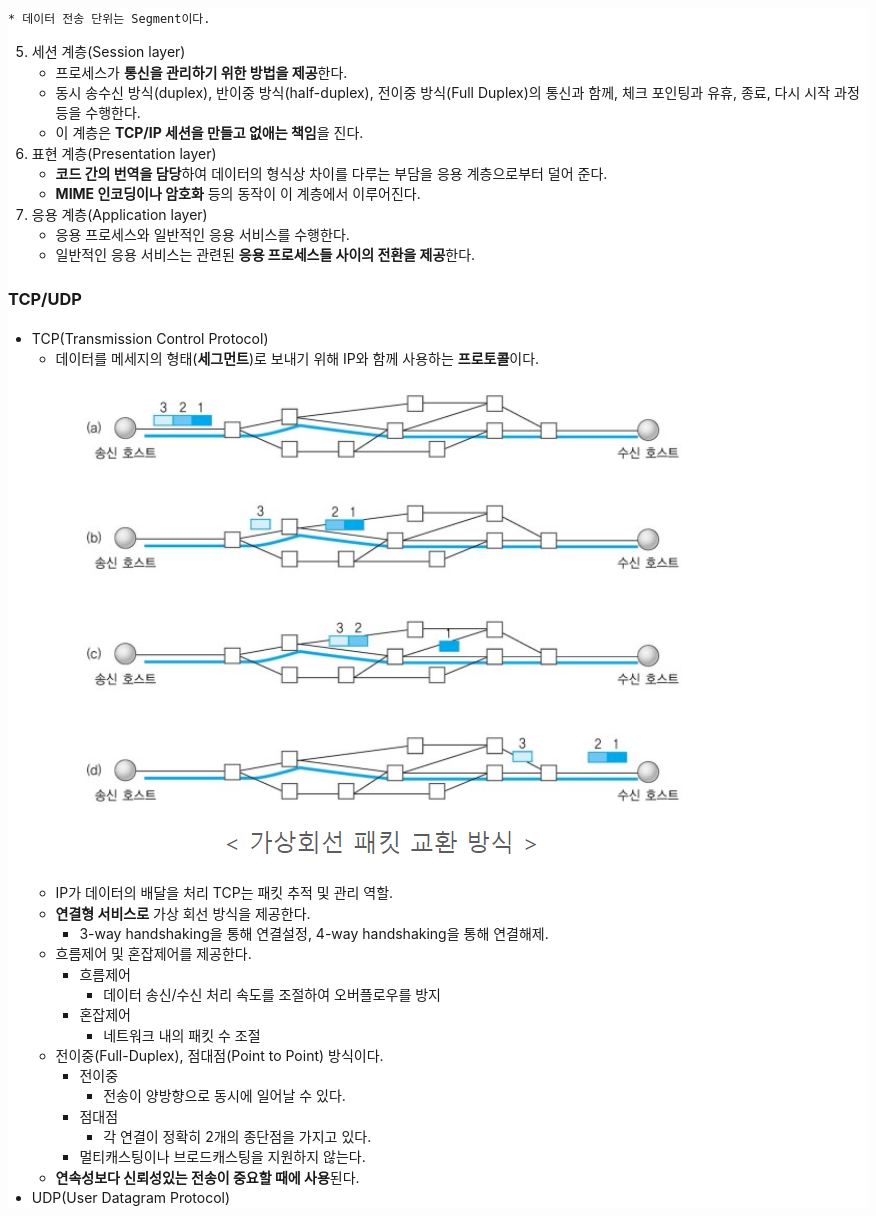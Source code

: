     * 데이터 전송 단위는 Segment이다.
5. 세션 계층(Session layer)
    * 프로세스가 **통신을 관리하기 위한 방법을 제공**한다. 
    * 동시 송수신 방식(duplex), 반이중 방식(half-duplex), 전이중 방식(Full Duplex)의 통신과 함께, 체크 포인팅과 유휴, 종료, 다시 시작 과정 등을 수행한다. 
    * 이 계층은 **TCP/IP 세션을 만들고 없애는 책임**을 진다.
6. 표현 계층(Presentation layer)
    * **코드 간의 번역을 담당**하여 데이터의 형식상 차이를 다루는 부담을 응용 계층으로부터 덜어 준다. 
    * **MIME 인코딩이나 암호화** 등의 동작이 이 계층에서 이루어진다. 
7. 응용 계층(Application layer)
    * 응용 프로세스와 일반적인 응용 서비스를 수행한다. 
    * 일반적인 응용 서비스는 관련된 **응용 프로세스들 사이의 전환을 제공**한다. 


### TCP/UDP

* TCP(Transmission Control Protocol)      
    * 데이터를 메세지의 형태(**세그먼트**)로 보내기 위해 IP와 함께 사용하는 **프로토콜**이다.
     ![problem](/assets/images/tcp-virtual-circuit.png)    
    * IP가 데이터의 배달을 처리 TCP는 패킷 추적 및 관리 역할.    
    * **연결형 서비스로** 가상 회선 방식을 제공한다.
        * 3-way handshaking을 통해 연결설정, 4-way handshaking을 통해 연결해제.
    * 흐름제어 및 혼잡제어를 제공한다.
        * 흐름제어
            * 데이터 송신/수신 처리 속도를 조절하여 오버플로우를 방지            
        * 혼잡제어
            * 네트워크 내의 패킷 수 조절                
    * 전이중(Full-Duplex), 점대점(Point to Point) 방식이다.
        * 전이중
            * 전송이 양방향으로 동시에 일어날 수 있다.
        * 점대점
            * 각 연결이 정확히 2개의 종단점을 가지고 있다.
        * 멀티캐스팅이나 브로드캐스팅을 지원하지 않는다.
    * **연속성보다 신뢰성있는 전송이 중요할 때에 사용**된다.
* UDP(User Datagram Protocol)     